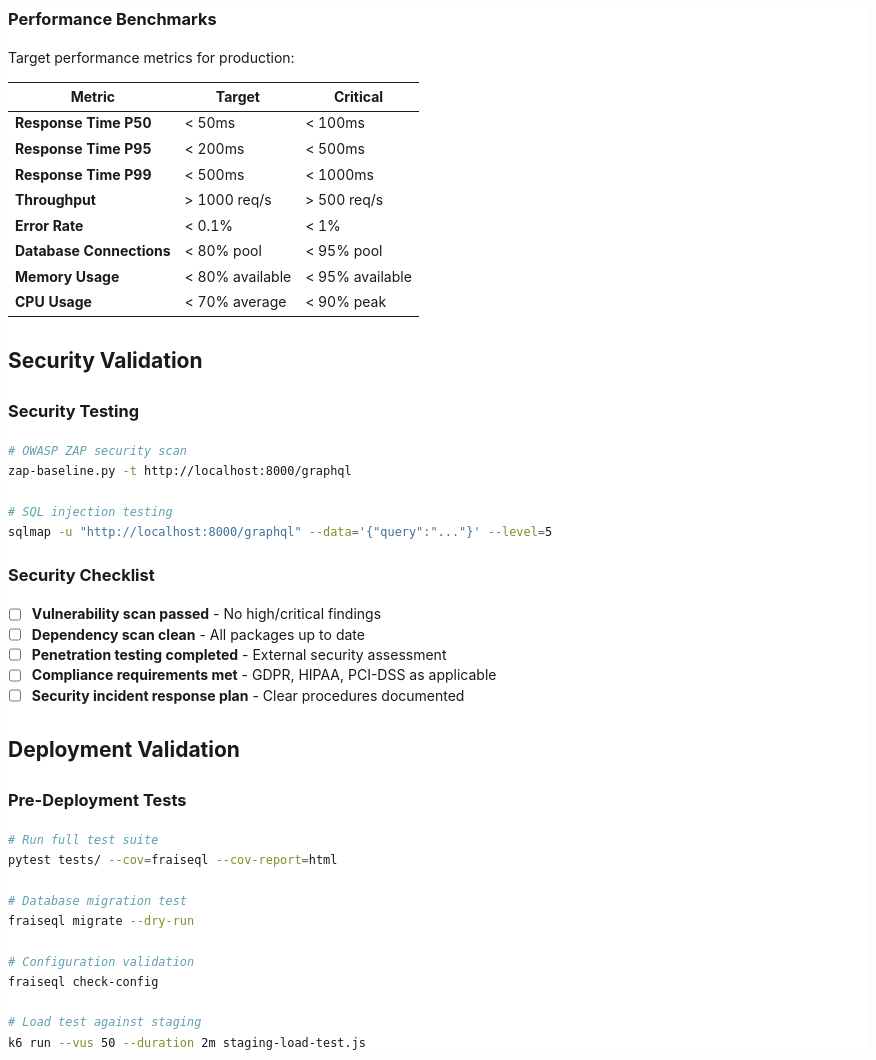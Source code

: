 ### Performance Benchmarks

Target performance metrics for production:

| Metric | Target | Critical |
|--------|---------|----------|
| **Response Time P50** | < 50ms | < 100ms |
| **Response Time P95** | < 200ms | < 500ms |
| **Response Time P99** | < 500ms | < 1000ms |
| **Throughput** | > 1000 req/s | > 500 req/s |
| **Error Rate** | < 0.1% | < 1% |
| **Database Connections** | < 80% pool | < 95% pool |
| **Memory Usage** | < 80% available | < 95% available |
| **CPU Usage** | < 70% average | < 90% peak |

## Security Validation

### Security Testing
```bash
# OWASP ZAP security scan
zap-baseline.py -t http://localhost:8000/graphql

# SQL injection testing
sqlmap -u "http://localhost:8000/graphql" --data='{"query":"..."}' --level=5
```

### Security Checklist

- [ ] **Vulnerability scan passed** - No high/critical findings
- [ ] **Dependency scan clean** - All packages up to date
- [ ] **Penetration testing completed** - External security assessment
- [ ] **Compliance requirements met** - GDPR, HIPAA, PCI-DSS as applicable
- [ ] **Security incident response plan** - Clear procedures documented

## Deployment Validation

### Pre-Deployment Tests
```bash
# Run full test suite
pytest tests/ --cov=fraiseql --cov-report=html

# Database migration test
fraiseql migrate --dry-run

# Configuration validation
fraiseql check-config

# Load test against staging
k6 run --vus 50 --duration 2m staging-load-test.js
```
